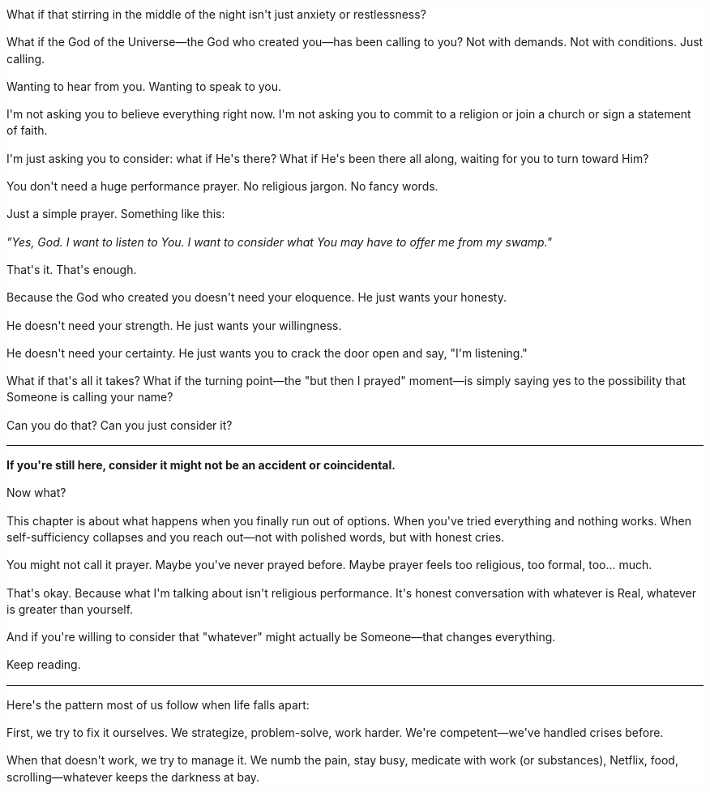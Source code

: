 What if that stirring in the middle of the night isn't just anxiety or restlessness?

What if the God of the Universe—the God who created you—has been calling to you? Not with demands. Not with conditions. Just calling.

Wanting to hear from you. Wanting to speak to you.

I'm not asking you to believe everything right now. I'm not asking you to commit to a religion or join a church or sign a statement of faith.

I'm just asking you to consider: what if He's there? What if He's been there all along, waiting for you to turn toward Him?

You don't need a huge performance prayer. No religious jargon. No fancy words.

Just a simple prayer. Something like this:

*"Yes, God. I want to listen to You. I want to consider what You may have to offer me from my swamp."*

That's it. That's enough.

Because the God who created you doesn't need your eloquence. He just wants your honesty.

He doesn't need your strength. He just wants your willingness.

He doesn't need your certainty. He just wants you to crack the door open and say, "I'm listening."

What if that's all it takes? What if the turning point—the "but then I prayed" moment—is simply saying yes to the possibility that Someone is calling your name?

Can you do that? Can you just consider it?

---

**If you're still here, consider it might not be an accident or coincidental.**

Now what?

This chapter is about what happens when you finally run out of options. When you've tried everything and nothing works. When self-sufficiency collapses and you reach out—not with polished words, but with honest cries.

You might not call it prayer. Maybe you've never prayed before. Maybe prayer feels too religious, too formal, too... much.

That's okay. Because what I'm talking about isn't religious performance. It's honest conversation with whatever is Real, whatever is greater than yourself.

And if you're willing to consider that "whatever" might actually be Someone—that changes everything.

Keep reading.

---

Here's the pattern most of us follow when life falls apart:

First, we try to fix it ourselves. We strategize, problem-solve, work harder. We're competent—we've handled crises before.

When that doesn't work, we try to manage it. We numb the pain, stay busy, medicate with work (or substances), Netflix, food, scrolling—whatever keeps the darkness at bay.
